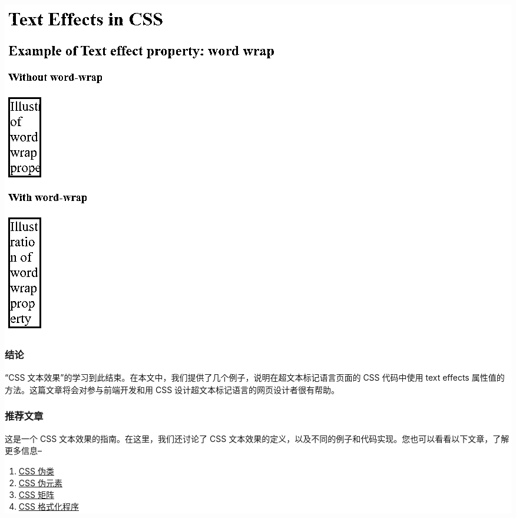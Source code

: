 ![Output-1.7](img/dbea16f38cb650e0902131b8080e0a8f.png)



### 结论

“CSS 文本效果”的学习到此结束。在本文中，我们提供了几个例子，说明在超文本标记语言页面的 CSS 代码中使用 text effects 属性值的方法。这篇文章将会对参与前端开发和用 CSS 设计超文本标记语言的网页设计者很有帮助。

### 推荐文章

这是一个 CSS 文本效果的指南。在这里，我们还讨论了 CSS 文本效果的定义，以及不同的例子和代码实现。您也可以看看以下文章，了解更多信息–

1.  [CSS 伪类](https://www.educba.com/css-pseudo-classes/)
2.  [CSS 伪元素](https://www.educba.com/css-pseudo-elements/)
3.  [CSS 矩阵](https://www.educba.com/css-matrix/)
4.  [CSS 格式化程序](https://www.educba.com/css-formatter/)





